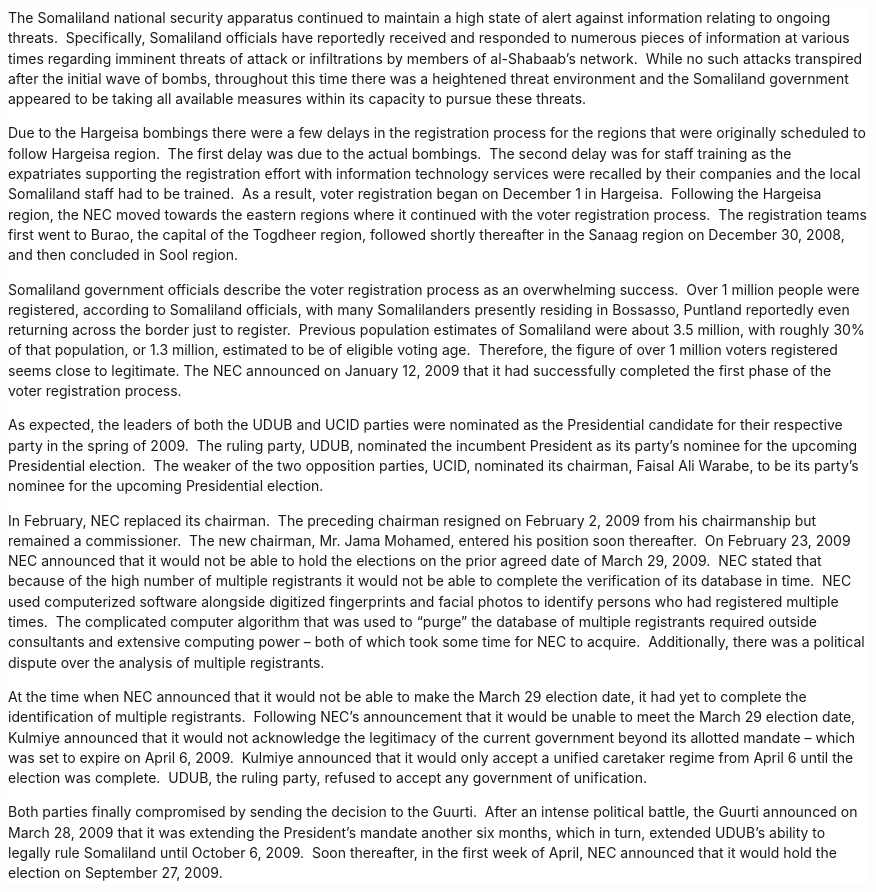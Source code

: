 The Somaliland national security apparatus continued to maintain a high state of alert against information relating to ongoing threats.  Specifically, Somaliland officials have reportedly received and responded to numerous pieces of information at various times regarding imminent threats of attack or infiltrations by members of al-Shabaab’s network.  While no such attacks transpired after the initial wave of bombs, throughout this time there was a heightened threat environment and the Somaliland government appeared to be taking all available measures within its capacity to pursue these threats.

Due to the Hargeisa bombings there were a few delays in the registration process for the regions that were originally scheduled to follow Hargeisa region.  The first delay was due to the actual bombings.  The second delay was for staff training as the expatriates supporting the registration effort with information technology services were recalled by their companies and the local Somaliland staff had to be trained.  As a result, voter registration began on December 1 in Hargeisa.  Following the Hargeisa region, the NEC moved towards the eastern regions where it continued with the voter registration process.  The registration teams first went to Burao, the capital of the Togdheer region, followed shortly thereafter in the Sanaag region on December 30, 2008, and then concluded in Sool region.

Somaliland government officials describe the voter registration process as an overwhelming success.  Over 1 million people were registered, according to Somaliland officials, with many Somalilanders presently residing in Bossasso, Puntland reportedly even returning across the border just to register.  Previous population estimates of Somaliland were about 3.5 million, with roughly 30% of that population, or 1.3 million, estimated to be of eligible voting age.  Therefore, the figure of over 1 million voters registered seems close to legitimate. The NEC announced on January 12, 2009 that it had successfully completed the first phase of the voter registration process.

As expected, the leaders of both the UDUB and UCID parties were nominated as the Presidential candidate for their respective party in the spring of 2009.  The ruling party, UDUB, nominated the incumbent President as its party’s nominee for the upcoming Presidential election.  The weaker of the two opposition parties, UCID, nominated its chairman, Faisal Ali Warabe, to be its party’s nominee for the upcoming Presidential election.

In February, NEC replaced its chairman.  The preceding chairman resigned on February 2, 2009 from his chairmanship but remained a commissioner.  The new chairman, Mr. Jama Mohamed, entered his position soon thereafter.  On February 23, 2009 NEC announced that it would not be able to hold the elections on the prior agreed date of March 29, 2009.  NEC stated that because of the high number of multiple registrants it would not be able to complete the verification of its database in time.  NEC used computerized software alongside digitized fingerprints and facial photos to identify persons who had registered multiple times.  The complicated computer algorithm that was used to “purge” the database of multiple registrants required outside consultants and extensive computing power – both of which took some time for NEC to acquire.  Additionally, there was a political dispute over the analysis of multiple registrants.

At the time when NEC announced that it would not be able to make the March 29 election date, it had yet to complete the identification of multiple registrants.  Following NEC’s announcement that it would be unable to meet the March 29 election date, Kulmiye announced that it would not acknowledge the legitimacy of the current government beyond its allotted mandate – which was set to expire on April 6, 2009.  Kulmiye announced that it would only accept a unified caretaker regime from April 6 until the election was complete.  UDUB, the ruling party, refused to accept any government of unification.

Both parties finally compromised by sending the decision to the Guurti.  After an intense political battle, the Guurti announced on March 28, 2009 that it was extending the President’s mandate another six months, which in turn, extended UDUB’s ability to legally rule Somaliland until October 6, 2009.  Soon thereafter, in the first week of April, NEC announced that it would hold the election on September 27, 2009.
